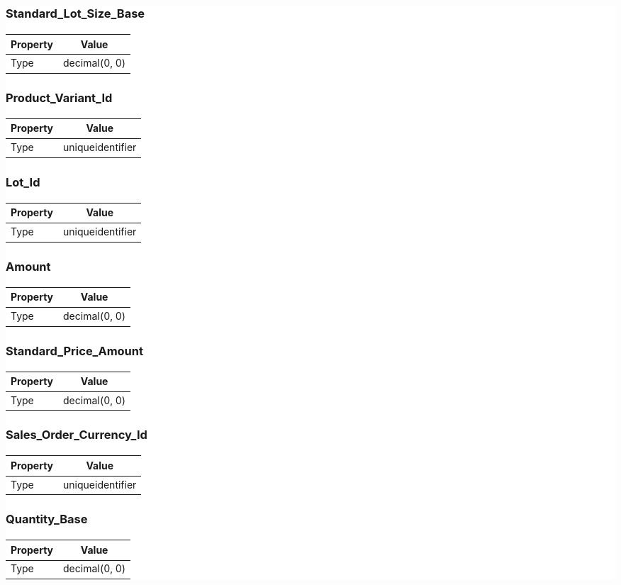 ### Standard_Lot_Size_Base

| Property | Value |
| - | - |
|Type|decimal(0, 0)|

### Product_Variant_Id

| Property | Value |
| - | - |
|Type|uniqueidentifier|

### Lot_Id

| Property | Value |
| - | - |
|Type|uniqueidentifier|

### Amount

| Property | Value |
| - | - |
|Type|decimal(0, 0)|

### Standard_Price_Amount

| Property | Value |
| - | - |
|Type|decimal(0, 0)|

### Sales_Order_Currency_Id

| Property | Value |
| - | - |
|Type|uniqueidentifier|

### Quantity_Base

| Property | Value |
| - | - |
|Type|decimal(0, 0)|
